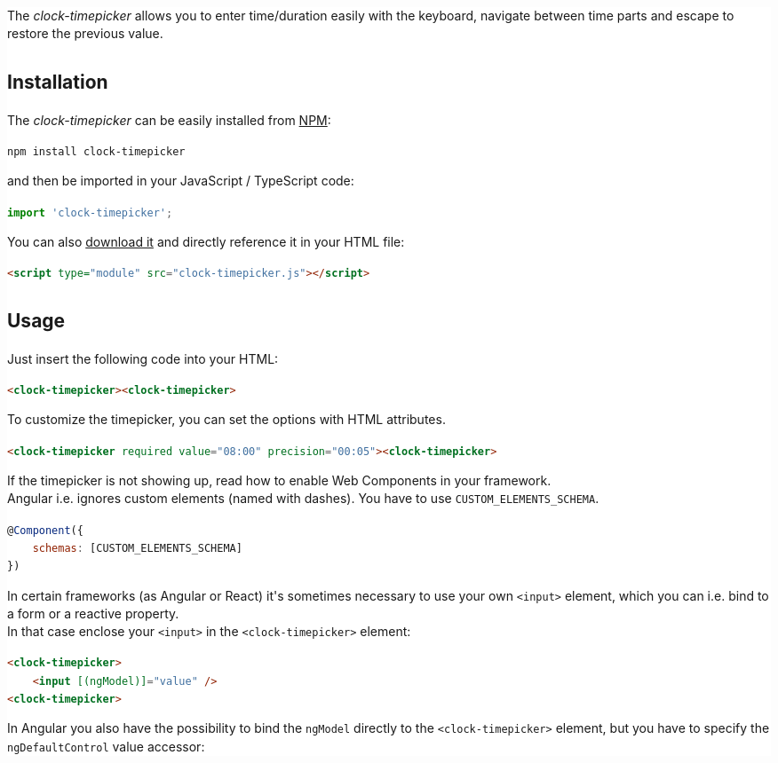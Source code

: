 The *clock-timepicker* allows you to enter time/duration easily with the keyboard, navigate between time parts and escape to restore the previous value.


Installation
------------

The *clock-timepicker* can be easily installed from [NPM](https://www.npmjs.com/package/clock-timepicker):

```
npm install clock-timepicker
```

and then be imported in your JavaScript / TypeScript code:

```javascript
import 'clock-timepicker';
```  
  
You can also [download it](dist/clock-timepicker.js) and directly reference it in your HTML file:  

```html
<script type="module" src="clock-timepicker.js"></script>
```


Usage
-----

Just insert the following code into your HTML:

```html
<clock-timepicker><clock-timepicker>
```
  
To customize the timepicker, you can set the options with HTML attributes.

```html
<clock-timepicker required value="08:00" precision="00:05"><clock-timepicker>
```
  
If the timepicker is not showing up, read how to enable Web Components in your framework.  
Angular i.e. ignores custom elements (named with dashes). You have to use `CUSTOM_ELEMENTS_SCHEMA`.

```javascript
@Component({
	schemas: [CUSTOM_ELEMENTS_SCHEMA]
})
```

In certain frameworks (as Angular or React) it's sometimes necessary to use your own `<input>` element, which you can i.e. bind to a form or a reactive property.  
In that case enclose your `<input>` in the `<clock-timepicker>` element:

```html
<clock-timepicker>
	<input [(ngModel)]="value" />
<clock-timepicker>
```

In Angular you also have the possibility to bind the `ngModel` directly to the `<clock-timepicker>` element, but you have to specify the `ngDefaultControl` value accessor:
